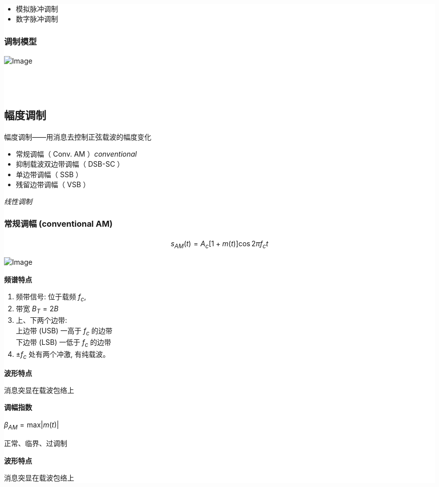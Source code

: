   * 模拟脉冲调制
  * 数字脉冲调制


### 调制模型

![Image](https://pic4.zhimg.com/80/v2-edd28c786d008d83c7adfd2f96747bd5.png)

<br />

<br />



## 幅度调制

幅度调制——用消息去控制正弦载波的幅度变化

* 常规调幅（ Conv. AM ）*conventional*
* 抑制载波双边带调幅（ DSB-SC ）
* 单边带调幅（ SSB ）
* 残留边带调幅（ VSB ）

*线性调制*


### 常规调幅 (conventional AM)

$$
s_{A M}(t)=A_{c}[1+m(t)] \cos 2 \pi f_{c} t
$$

![Image](https://pic4.zhimg.com/80/v2-834e13cd95772958104ef47fae0bdc97.png)


**频谱特点**

1. 频带信号: 位于载频 $f_{c}$,
2. 带宽 $B_{T}=2 B$
3. 上、下两个边带:  
    上边带 (USB) 一高于 $f_{c}$ 的边带  
    下边带 (LSB) 一低于 $f_{c}$ 的边带
4. $\pm f_{c}$ 处有两个冲激, 有纯载波。

**波形特点**

消息突显在载波包络上

**调幅指数**

$\beta_{AM}= \mathrm{max} {\left|m(t)\right| }$  

正常、临界、过调制




**波形特点**

消息突显在载波包络上
